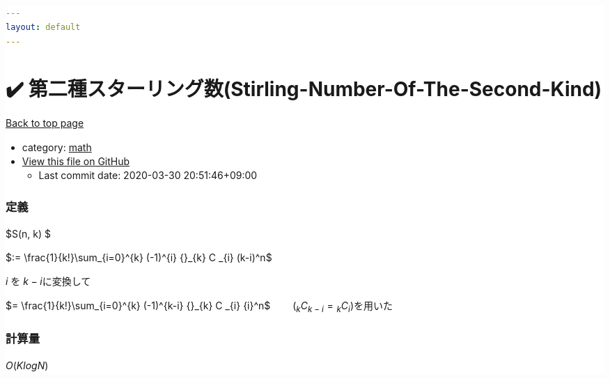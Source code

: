 ```yaml
---
layout: default
---
```



<script type="text/javascript" async
  src="https://cdnjs.cloudflare.com/ajax/libs/mathjax/2.7.5/MathJax.js?config=TeX-MML-AM_CHTML">
</script>
<script type="text/x-mathjax-config">
  MathJax.Hub.Config({
    TeX: { equationNumbers: { autoNumber: "AMS" }},
    tex2jax: {
      inlineMath: [ ['$','$'] ],
      processEscapes: true
    },
    "HTML-CSS": { matchFontHeight: false },
    displayAlign: "left",
    displayIndent: "2em"
  });
</script>

<script type="text/javascript" src="https://cdnjs.cloudflare.com/ajax/libs/jquery/3.4.1/jquery.min.js"></script>
<script src="https://cdn.jsdelivr.net/npm/jquery-balloon-js@1.1.2/jquery.balloon.min.js" integrity="sha256-ZEYs9VrgAeNuPvs15E39OsyOJaIkXEEt10fzxJ20+2I=" crossorigin="anonymous"></script>
<script type="text/javascript" src="../../assets/js/copy-button.js"></script>
<link rel="stylesheet" href="../../assets/css/copy-button.css" />


# :heavy_check_mark: 第二種スターリング数(Stirling-Number-Of-The-Second-Kind)

<a href="../../index.html">Back to top page</a>

* category: <a href="../../index.html#7e676e9e663beb40fd133f5ee24487c2">math</a>
* <a href="{{ site.github.repository_url }}/blob/master/math/stiring-number-second.cpp">View this file on GitHub</a>
    - Last commit date: 2020-03-30 20:51:46+09:00




### 定義
$S(n, k) $

$:= \frac{1}{k!}\sum_{i=0}^{k} (-1)^{i} {}_{k} C _{i} (k-i)^n$

$i$ を $k - i$に変換して

$= \frac{1}{k!}\sum_{i=0}^{k} (-1)^{k-i} {}_{k} C _{i} {i}^n$ 　　$({}_k C _{k-i} = {}_k C _ i)$を用いた

### 計算量
$O(Klog{N})$
